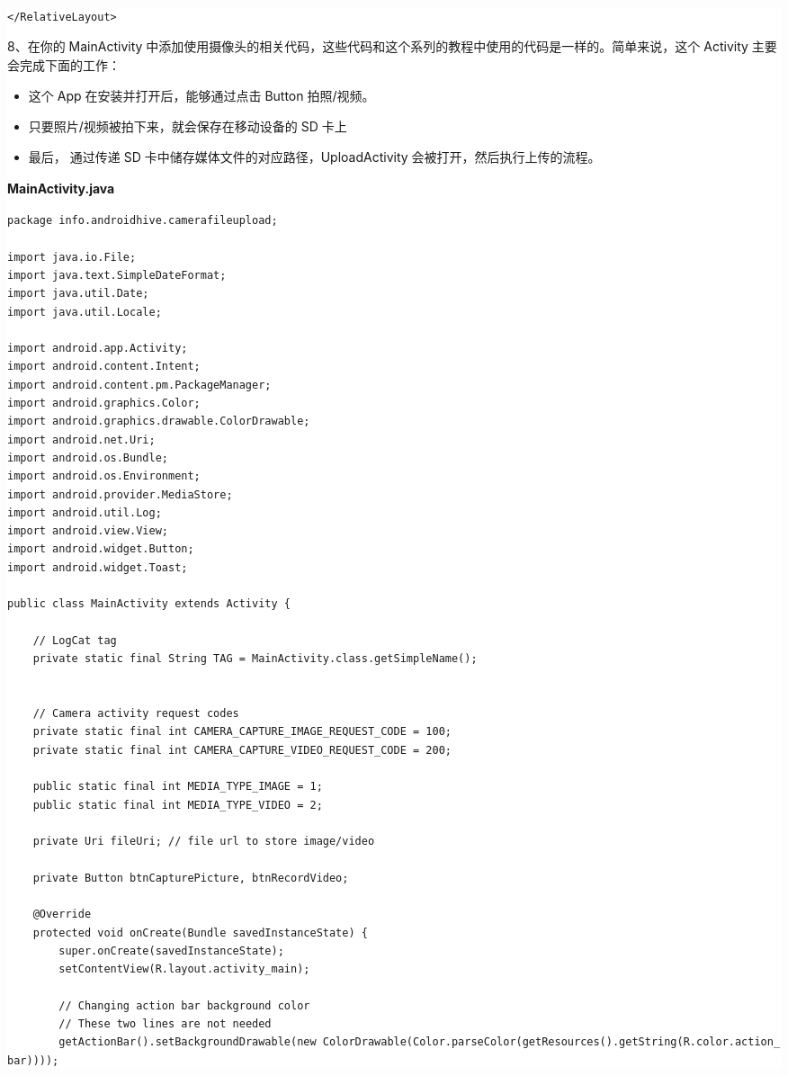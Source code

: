 	</RelativeLayout>

8、在你的 MainActivity 中添加使用摄像头的相关代码，这些代码和这个系列的教程中使用的代码是一样的。简单来说，这个 Activity 主要会完成下面的工作：

- 这个 App 在安装并打开后，能够通过点击 Button 拍照/视频。

- 只要照片/视频被拍下来，就会保存在移动设备的 SD 卡上

- 最后， 通过传递 SD 卡中储存媒体文件的对应路径，UploadActivity 会被打开，然后执行上传的流程。

**MainActivity.java**

	package info.androidhive.camerafileupload;
	 
	import java.io.File;
	import java.text.SimpleDateFormat;
	import java.util.Date;
	import java.util.Locale;
	 
	import android.app.Activity;
	import android.content.Intent;
	import android.content.pm.PackageManager;
	import android.graphics.Color;
	import android.graphics.drawable.ColorDrawable;
	import android.net.Uri;
	import android.os.Bundle;
	import android.os.Environment;
	import android.provider.MediaStore;
	import android.util.Log;
	import android.view.View;
	import android.widget.Button;
	import android.widget.Toast;
	 
	public class MainActivity extends Activity {
	     
	    // LogCat tag
	    private static final String TAG = MainActivity.class.getSimpleName();
	     
	  
	    // Camera activity request codes
	    private static final int CAMERA_CAPTURE_IMAGE_REQUEST_CODE = 100;
	    private static final int CAMERA_CAPTURE_VIDEO_REQUEST_CODE = 200;
	     
	    public static final int MEDIA_TYPE_IMAGE = 1;
	    public static final int MEDIA_TYPE_VIDEO = 2;
	  
	    private Uri fileUri; // file url to store image/video
	     
	    private Button btnCapturePicture, btnRecordVideo;
	  
	    @Override
	    protected void onCreate(Bundle savedInstanceState) {
	        super.onCreate(savedInstanceState);
	        setContentView(R.layout.activity_main);
	         
	        // Changing action bar background color
	        // These two lines are not needed
	        getActionBar().setBackgroundDrawable(new ColorDrawable(Color.parseColor(getResources().getString(R.color.action_bar))));
	  